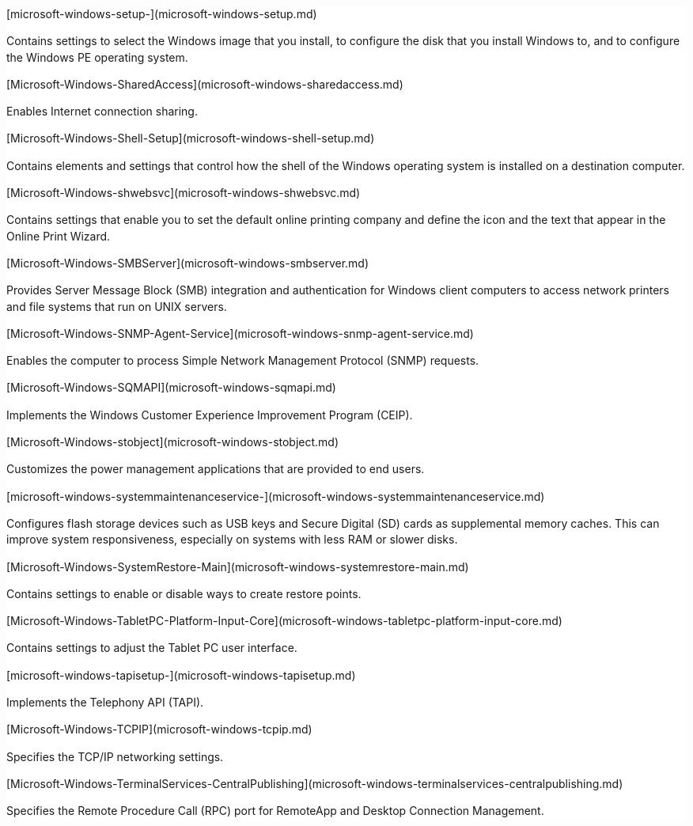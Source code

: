 <td><p>[microsoft-windows-setup-](microsoft-windows-setup.md)</p></td>
<td><p>Contains settings to select the Windows image that you install, to configure the disk that you install Windows to, and to configure the Windows PE operating system.</p></td>
</tr>
<tr class="odd">
<td><p>[Microsoft-Windows-SharedAccess](microsoft-windows-sharedaccess.md)</p></td>
<td><p>Enables Internet connection sharing.</p></td>
</tr>
<tr class="even">
<td><p>[Microsoft-Windows-Shell-Setup](microsoft-windows-shell-setup.md)</p></td>
<td><p>Contains elements and settings that control how the shell of the Windows operating system is installed on a destination computer.</p></td>
</tr>
<tr class="odd">
<td><p>[Microsoft-Windows-shwebsvc](microsoft-windows-shwebsvc.md)</p></td>
<td><p>Contains settings that enable you to set the default online printing company and define the icon and the text that appear in the Online Print Wizard.</p></td>
</tr>
<tr class="even">
<td><p>[Microsoft-Windows-SMBServer](microsoft-windows-smbserver.md)</p></td>
<td><p>Provides Server Message Block (SMB) integration and authentication for Windows client computers to access network printers and file systems that run on UNIX servers.</p></td>
</tr>
<tr class="odd">
<td><p>[Microsoft-Windows-SNMP-Agent-Service](microsoft-windows-snmp-agent-service.md)</p></td>
<td><p>Enables the computer to process Simple Network Management Protocol (SNMP) requests.</p></td>
</tr>
<tr class="even">
<td><p>[Microsoft-Windows-SQMAPI](microsoft-windows-sqmapi.md)</p></td>
<td><p>Implements the Windows Customer Experience Improvement Program (CEIP).</p></td>
</tr>
<tr class="odd">
<td><p>[Microsoft-Windows-stobject](microsoft-windows-stobject.md)</p></td>
<td><p>Customizes the power management applications that are provided to end users.</p></td>
</tr>
<tr class="even">
<td><p>[microsoft-windows-systemmaintenanceservice-](microsoft-windows-systemmaintenanceservice.md)</p></td>
<td><p>Configures flash storage devices such as USB keys and Secure Digital (SD) cards as supplemental memory caches. This can improve system responsiveness, especially on systems with less RAM or slower disks.</p></td>
</tr>
<tr class="odd">
<td><p>[Microsoft-Windows-SystemRestore-Main](microsoft-windows-systemrestore-main.md)</p></td>
<td><p>Contains settings to enable or disable ways to create restore points.</p></td>
</tr>
<tr class="even">
<td><p>[Microsoft-Windows-TabletPC-Platform-Input-Core](microsoft-windows-tabletpc-platform-input-core.md)</p></td>
<td><p>Contains settings to adjust the Tablet PC user interface.</p></td>
</tr>
<tr class="odd">
<td><p>[microsoft-windows-tapisetup-](microsoft-windows-tapisetup.md)</p></td>
<td><p>Implements the Telephony API (TAPI).</p></td>
</tr>
<tr class="even">
<td><p>[Microsoft-Windows-TCPIP](microsoft-windows-tcpip.md)</p></td>
<td><p>Specifies the TCP/IP networking settings.</p></td>
</tr>
<tr class="odd">
<td><p>[Microsoft-Windows-TerminalServices-CentralPublishing](microsoft-windows-terminalservices-centralpublishing.md)</p></td>
<td><p>Specifies the Remote Procedure Call (RPC) port for RemoteApp and Desktop Connection Management.</p></td>